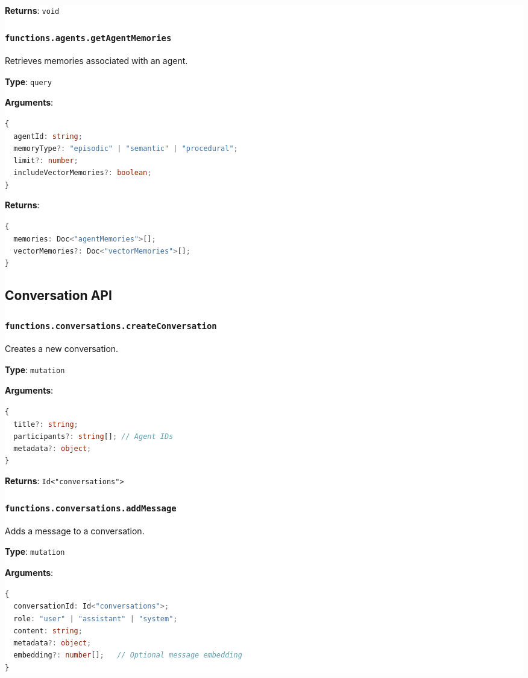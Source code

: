 **Returns**: `void`

### `functions.agents.getAgentMemories`

Retrieves memories associated with an agent.

**Type**: `query`

**Arguments**:
```typescript
{
  agentId: string;
  memoryType?: "episodic" | "semantic" | "procedural";
  limit?: number;
  includeVectorMemories?: boolean;
}
```

**Returns**:
```typescript
{
  memories: Doc<"agentMemories">[];
  vectorMemories?: Doc<"vectorMemories">[];
}
```

## Conversation API

### `functions.conversations.createConversation`

Creates a new conversation.

**Type**: `mutation`

**Arguments**:
```typescript
{
  title?: string;
  participants?: string[]; // Agent IDs
  metadata?: object;
}
```

**Returns**: `Id<"conversations">`

### `functions.conversations.addMessage`

Adds a message to a conversation.

**Type**: `mutation`

**Arguments**:
```typescript
{
  conversationId: Id<"conversations">;
  role: "user" | "assistant" | "system";
  content: string;
  metadata?: object;
  embedding?: number[];   // Optional message embedding
}
```
